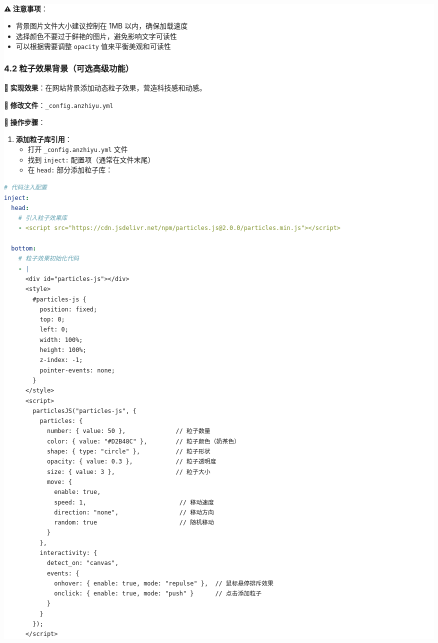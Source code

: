 **⚠️ 注意事项**：

- 背景图片文件大小建议控制在 1MB 以内，确保加载速度
- 选择颜色不要过于鲜艳的图片，避免影响文字可读性
- 可以根据需要调整 `opacity` 值来平衡美观和可读性

### 4.2 粒子效果背景（可选高级功能）

**🎯 实现效果**：在网站背景添加动态粒子效果，营造科技感和动感。

**📁 修改文件**：`_config.anzhiyu.yml`

**📝 操作步骤**：

1. **添加粒子库引用**：
   - 打开 `_config.anzhiyu.yml` 文件
   - 找到 `inject:` 配置项（通常在文件末尾）
   - 在 `head:` 部分添加粒子库：

```yaml
# 代码注入配置
inject:
  head:
    # 引入粒子效果库
    - <script src="https://cdn.jsdelivr.net/npm/particles.js@2.0.0/particles.min.js"></script>

  bottom:
    # 粒子效果初始化代码
    - |
      <div id="particles-js"></div>
      <style>
        #particles-js {
          position: fixed;
          top: 0;
          left: 0;
          width: 100%;
          height: 100%;
          z-index: -1;
          pointer-events: none;
        }
      </style>
      <script>
        particlesJS("particles-js", {
          particles: {
            number: { value: 50 },              // 粒子数量
            color: { value: "#D2B48C" },        // 粒子颜色（奶茶色）
            shape: { type: "circle" },          // 粒子形状
            opacity: { value: 0.3 },            // 粒子透明度
            size: { value: 3 },                 // 粒子大小
            move: {
              enable: true,
              speed: 1,                          // 移动速度
              direction: "none",                 // 移动方向
              random: true                       // 随机移动
            }
          },
          interactivity: {
            detect_on: "canvas",
            events: {
              onhover: { enable: true, mode: "repulse" },  // 鼠标悬停排斥效果
              onclick: { enable: true, mode: "push" }      // 点击添加粒子
            }
          }
        });
      </script>
```
